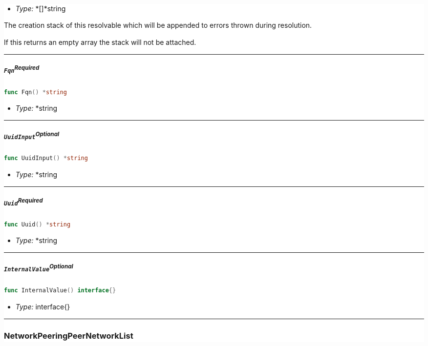 - *Type:* *[]*string

The creation stack of this resolvable which will be appended to errors thrown during resolution.

If this returns an empty array the stack will not be attached.

---

##### `Fqn`<sup>Required</sup> <a name="Fqn" id="@cdktf/provider-upcloud.networkPeering.NetworkPeeringNetworkOutputReference.property.fqn"></a>

```go
func Fqn() *string
```

- *Type:* *string

---

##### `UuidInput`<sup>Optional</sup> <a name="UuidInput" id="@cdktf/provider-upcloud.networkPeering.NetworkPeeringNetworkOutputReference.property.uuidInput"></a>

```go
func UuidInput() *string
```

- *Type:* *string

---

##### `Uuid`<sup>Required</sup> <a name="Uuid" id="@cdktf/provider-upcloud.networkPeering.NetworkPeeringNetworkOutputReference.property.uuid"></a>

```go
func Uuid() *string
```

- *Type:* *string

---

##### `InternalValue`<sup>Optional</sup> <a name="InternalValue" id="@cdktf/provider-upcloud.networkPeering.NetworkPeeringNetworkOutputReference.property.internalValue"></a>

```go
func InternalValue() interface{}
```

- *Type:* interface{}

---


### NetworkPeeringPeerNetworkList <a name="NetworkPeeringPeerNetworkList" id="@cdktf/provider-upcloud.networkPeering.NetworkPeeringPeerNetworkList"></a>
